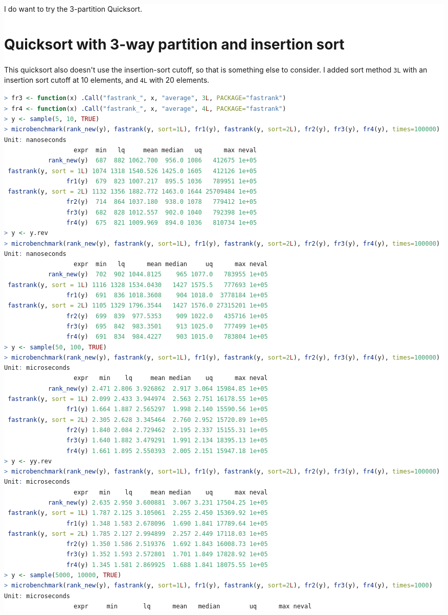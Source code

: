 I do want to try the 3-partition Quicksort.



Quicksort with 3-way partition and insertion sort
=================================================

This quicksort also doesn't use the insertion-sort cutoff, so that is something else to consider.  I added sort method `3L` with an insertion sort cutoff at 10 elements, and `4L` with 20 elements.

```R
> fr3 <- function(x) .Call("fastrank_", x, "average", 3L, PACKAGE="fastrank")
> fr4 <- function(x) .Call("fastrank_", x, "average", 4L, PACKAGE="fastrank")
> y <- sample(5, 10, TRUE)
> microbenchmark(rank_new(y), fastrank(y, sort=1L), fr1(y), fastrank(y, sort=2L), fr2(y), fr3(y), fr4(y), times=100000)
Unit: nanoseconds
                   expr  min   lq     mean median   uq      max neval
            rank_new(y)  687  882 1062.700  956.0 1086   412675 1e+05
 fastrank(y, sort = 1L) 1074 1318 1540.526 1425.0 1605   412126 1e+05
                 fr1(y)  679  823 1007.217  895.5 1036   789951 1e+05
 fastrank(y, sort = 2L) 1132 1356 1882.772 1463.0 1644 25709484 1e+05
                 fr2(y)  714  864 1037.180  938.0 1078   779412 1e+05
                 fr3(y)  682  828 1012.557  902.0 1040   792398 1e+05
                 fr4(y)  675  821 1009.969  894.0 1036   810734 1e+05
> y <- y.rev
> microbenchmark(rank_new(y), fastrank(y, sort=1L), fr1(y), fastrank(y, sort=2L), fr2(y), fr3(y), fr4(y), times=100000)
Unit: nanoseconds
                   expr  min   lq      mean median     uq      max neval
            rank_new(y)  702  902 1044.8125    965 1077.0   783955 1e+05
 fastrank(y, sort = 1L) 1116 1328 1534.0430   1427 1575.5   777693 1e+05
                 fr1(y)  691  836 1018.3608    904 1018.0  3778184 1e+05
 fastrank(y, sort = 2L) 1105 1329 1796.3544   1427 1576.0 27315201 1e+05
                 fr2(y)  699  839  977.5353    909 1022.0   435716 1e+05
                 fr3(y)  695  842  983.3501    913 1025.0   777499 1e+05
                 fr4(y)  691  834  984.4227    903 1015.0   783804 1e+05
> y <- sample(50, 100, TRUE)
> microbenchmark(rank_new(y), fastrank(y, sort=1L), fr1(y), fastrank(y, sort=2L), fr2(y), fr3(y), fr4(y), times=100000)
Unit: microseconds
                   expr   min    lq     mean median    uq      max neval
            rank_new(y) 2.471 2.806 3.926862  2.917 3.064 15984.85 1e+05
 fastrank(y, sort = 1L) 2.099 2.433 3.944974  2.563 2.751 16178.55 1e+05
                 fr1(y) 1.664 1.887 2.565297  1.998 2.140 15590.56 1e+05
 fastrank(y, sort = 2L) 2.305 2.628 3.345464  2.760 2.952 15720.89 1e+05
                 fr2(y) 1.840 2.084 2.729462  2.195 2.337 15155.31 1e+05
                 fr3(y) 1.640 1.882 3.479291  1.991 2.134 18395.13 1e+05
                 fr4(y) 1.661 1.895 2.550393  2.005 2.151 15947.18 1e+05
> y <- yy.rev
> microbenchmark(rank_new(y), fastrank(y, sort=1L), fr1(y), fastrank(y, sort=2L), fr2(y), fr3(y), fr4(y), times=100000)
Unit: microseconds
                   expr   min    lq     mean median    uq      max neval
            rank_new(y) 2.635 2.950 3.600881  3.067 3.231 17504.25 1e+05
 fastrank(y, sort = 1L) 1.787 2.125 3.105061  2.255 2.450 15369.92 1e+05
                 fr1(y) 1.348 1.583 2.678096  1.690 1.841 17789.64 1e+05
 fastrank(y, sort = 2L) 1.785 2.127 2.994899  2.257 2.449 17118.03 1e+05
                 fr2(y) 1.350 1.586 2.519376  1.692 1.843 16008.73 1e+05
                 fr3(y) 1.352 1.593 2.572801  1.701 1.849 17828.92 1e+05
                 fr4(y) 1.345 1.581 2.869925  1.688 1.841 18075.55 1e+05
> y <- sample(5000, 10000, TRUE)
> microbenchmark(rank_new(y), fastrank(y, sort=1L), fr1(y), fastrank(y, sort=2L), fr2(y), fr3(y), fr4(y), times=1000)
Unit: microseconds
                   expr     min       lq      mean   median        uq      max neval
```